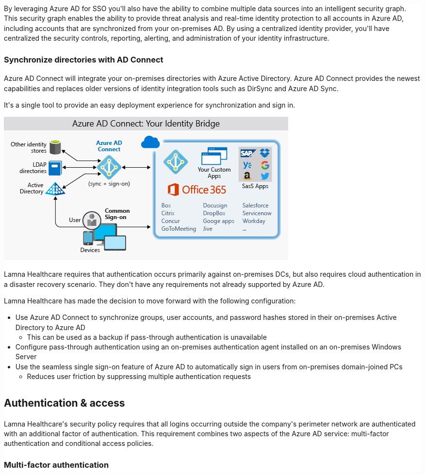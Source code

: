 By leveraging Azure AD for SSO you'll also have the ability to combine multiple data sources into an intelligent security graph. This security graph enables the ability to provide threat analysis and real-time identity protection to all accounts in Azure AD, including accounts that are synchronized from your on-premises AD. By using a centralized identity provider, you'll have centralized the security controls, reporting, alerting, and administration of your identity infrastructure.

### Synchronize directories with AD Connect

Azure AD Connect will integrate your on-premises directories with Azure Active Directory. Azure AD Connect provides the newest capabilities and replaces older versions of identity integration tools such as DirSync and Azure AD Sync.

It's a single tool to provide an easy deployment experience for synchronization and sign in.

![An illustration showing Azure AD connect being used to synchronize your on-premises directories with Azure Active directory and your apps in the Azure cloud. This allows users to have a common sign on for all the application within the Azure cloud.](../media/AADCONNECTxprs_960.png)

Lamna Healthcare requires that authentication occurs primarily against on-premises DCs, but also requires cloud authentication in a disaster recovery scenario. They don't have any requirements not already supported by Azure AD.

Lamna Healthcare has made the decision to move forward with the following configuration:

- Use Azure AD Connect to synchronize groups, user accounts, and password hashes stored in their on-premises Active Directory to Azure AD
  - This can be used as a backup if pass-through authentication is unavailable
- Configure pass-through authentication using an on-premises authentication agent installed on an on-premises Windows Server
- Use the seamless single sign-on feature of Azure AD to automatically sign in users from on-premises domain-joined PCs
  - Reduces user friction by suppressing multiple authentication requests

## Authentication & access

Lamna Healthcare's security policy requires that all logins occurring outside the company's perimeter network are authenticated with an additional factor of authentication. This requirement combines two aspects of the Azure AD service: multi-factor authentication and conditional access policies.

### Multi-factor authentication
